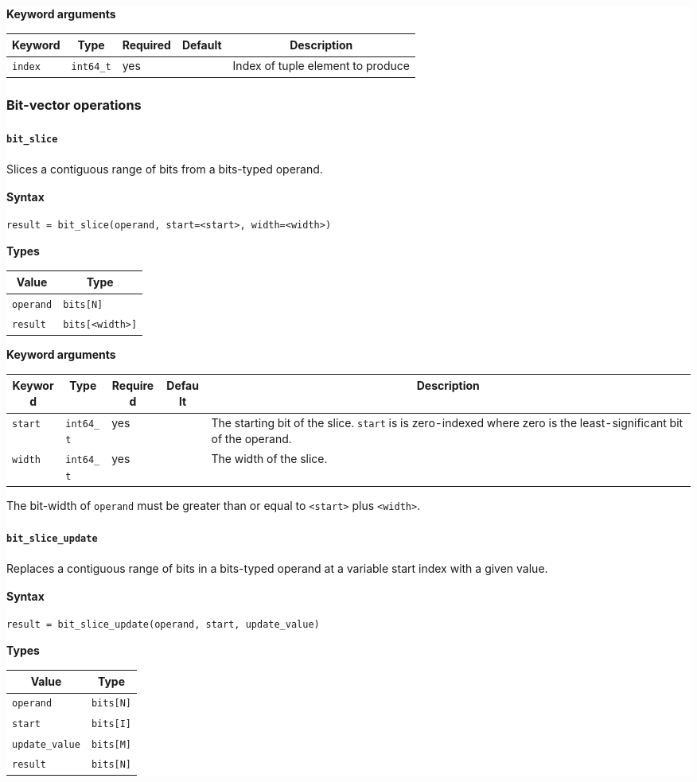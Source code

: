 **Keyword arguments**

Keyword | Type      | Required | Default | Description
------- | --------- | -------- | ------- | ---------------------------------
`index` | `int64_t` | yes      |         | Index of tuple element to produce

### Bit-vector operations

#### **`bit_slice`**

Slices a contiguous range of bits from a bits-typed operand.

**Syntax**

```
result = bit_slice(operand, start=<start>, width=<width>)
```

**Types**

Value     | Type
--------- | ---------------
`operand` | `bits[N]`
`result`  | `bits[<width>]`

**Keyword arguments**



| Keyword | Type      | Required | Default | Description                                                                                                       |
| ------- | --------- | -------- | ------- | ----------------------------------------------------------------------------------------------------------------- |
| `start` | `int64_t` | yes      |         | The starting bit of the slice. `start` is is zero-indexed where zero is the least-significant bit of the operand. |
| `width` | `int64_t` | yes      |         | The width of the slice.                                                                                           |



The bit-width of `operand` must be greater than or equal to `<start>` plus
`<width>`.

#### **`bit_slice_update`**

Replaces a contiguous range of bits in a bits-typed operand at a variable start
index with a given value.

**Syntax**

```
result = bit_slice_update(operand, start, update_value)
```

**Types**

Value          | Type
-------------- | ---------
`operand`      | `bits[N]`
`start`        | `bits[I]`
`update_value` | `bits[M]`
`result`       | `bits[N]`
